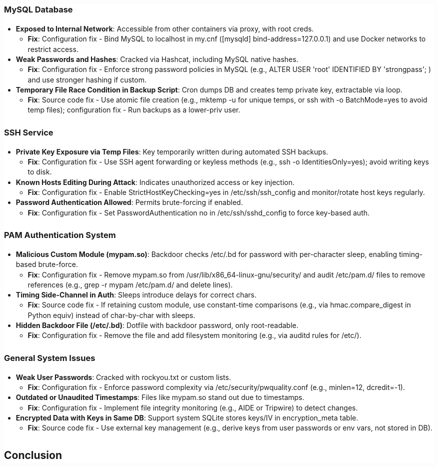 ### MySQL Database
- **Exposed to Internal Network**: Accessible from other containers via proxy, with root creds.
  - **Fix**: Configuration fix - Bind MySQL to localhost in my.cnf ([mysqld] bind-address=127.0.0.1) and use Docker networks to restrict access.
- **Weak Passwords and Hashes**: Cracked via Hashcat, including MySQL native hashes.
  - **Fix**: Configuration fix - Enforce strong password policies in MySQL (e.g., ALTER USER 'root' IDENTIFIED BY 'strongpass'; ) and use stronger hashing if custom.
- **Temporary File Race Condition in Backup Script**: Cron dumps DB and creates temp private key, extractable via loop.
  - **Fix**: Source code fix - Use atomic file creation (e.g., mktemp -u for unique temps, or ssh with -o BatchMode=yes to avoid temp files); configuration fix - Run backups as a lower-priv user.

### SSH Service
- **Private Key Exposure via Temp Files**: Key temporarily written during automated SSH backups.
  - **Fix**: Configuration fix - Use SSH agent forwarding or keyless methods (e.g., ssh -o IdentitiesOnly=yes); avoid writing keys to disk.
- **Known Hosts Editing During Attack**: Indicates unauthorized access or key injection.
  - **Fix**: Configuration fix - Enable StrictHostKeyChecking=yes in /etc/ssh/ssh_config and monitor/rotate host keys regularly.
- **Password Authentication Allowed**: Permits brute-forcing if enabled.
  - **Fix**: Configuration fix - Set PasswordAuthentication no in /etc/ssh/sshd_config to force key-based auth.

### PAM Authentication System
- **Malicious Custom Module (mypam.so)**: Backdoor checks /etc/.bd for password with per-character sleep, enabling timing-based brute-force.
  - **Fix**: Configuration fix - Remove mypam.so from /usr/lib/x86_64-linux-gnu/security/ and audit /etc/pam.d/ files to remove references (e.g., grep -r mypam /etc/pam.d/ and delete lines).
- **Timing Side-Channel in Auth**: Sleeps introduce delays for correct chars.
  - **Fix**: Source code fix - If retaining custom module, use constant-time comparisons (e.g., via hmac.compare_digest in Python equiv) instead of char-by-char with sleeps.
- **Hidden Backdoor File (/etc/.bd)**: Dotfile with backdoor password, only root-readable.
  - **Fix**: Configuration fix - Remove the file and add filesystem monitoring (e.g., via auditd rules for /etc/).

### General System Issues
- **Weak User Passwords**: Cracked with rockyou.txt or custom lists.
  - **Fix**: Configuration fix - Enforce password complexity via /etc/security/pwquality.conf (e.g., minlen=12, dcredit=-1).
- **Outdated or Unaudited Timestamps**: Files like mypam.so stand out due to timestamps.
  - **Fix**: Configuration fix - Implement file integrity monitoring (e.g., AIDE or Tripwire) to detect changes.
- **Encrypted Data with Keys in Same DB**: Support system SQLite stores keys/IV in encryption_meta table.
  - **Fix**: Source code fix - Use external key management (e.g., derive keys from user passwords or env vars, not stored in DB).

## Conclusion
